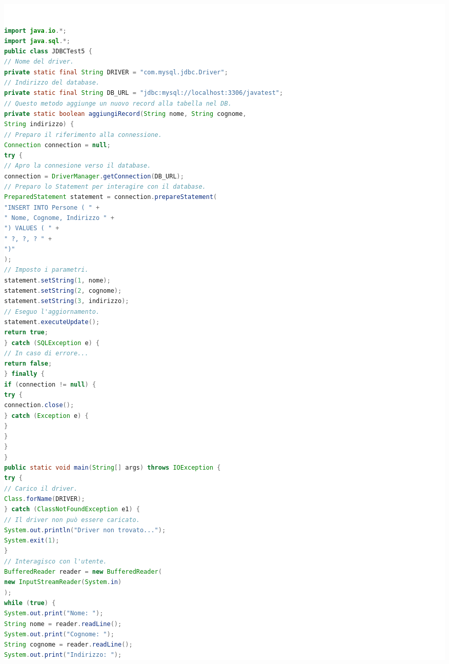 ```java


import java.io.*;
import java.sql.*;
public class JDBCTest5 {
// Nome del driver.
private static final String DRIVER = "com.mysql.jdbc.Driver";
// Indirizzo del database.
private static final String DB_URL = "jdbc:mysql://localhost:3306/javatest";
// Questo metodo aggiunge un nuovo record alla tabella nel DB.
private static boolean aggiungiRecord(String nome, String cognome,
String indirizzo) {
// Preparo il riferimento alla connessione.
Connection connection = null;
try {
// Apro la connesione verso il database.
connection = DriverManager.getConnection(DB_URL);
// Preparo lo Statement per interagire con il database.
PreparedStatement statement = connection.prepareStatement(
"INSERT INTO Persone ( " +
" Nome, Cognome, Indirizzo " +
") VALUES ( " +
" ?, ?, ? " +
")"
);
// Imposto i parametri.
statement.setString(1, nome);
statement.setString(2, cognome);
statement.setString(3, indirizzo);
// Eseguo l'aggiornamento.
statement.executeUpdate();
return true;
} catch (SQLException e) {
// In caso di errore...
return false;
} finally {
if (connection != null) {
try {
connection.close();
} catch (Exception e) {
}
}
}
}
public static void main(String[] args) throws IOException {
try {
// Carico il driver.
Class.forName(DRIVER);
} catch (ClassNotFoundException e1) {
// Il driver non può essere caricato.
System.out.println("Driver non trovato...");
System.exit(1);
}
// Interagisco con l'utente.
BufferedReader reader = new BufferedReader(
new InputStreamReader(System.in)
);
while (true) {
System.out.print("Nome: ");
String nome = reader.readLine();
System.out.print("Cognome: ");
String cognome = reader.readLine();
System.out.print("Indirizzo: ");
```